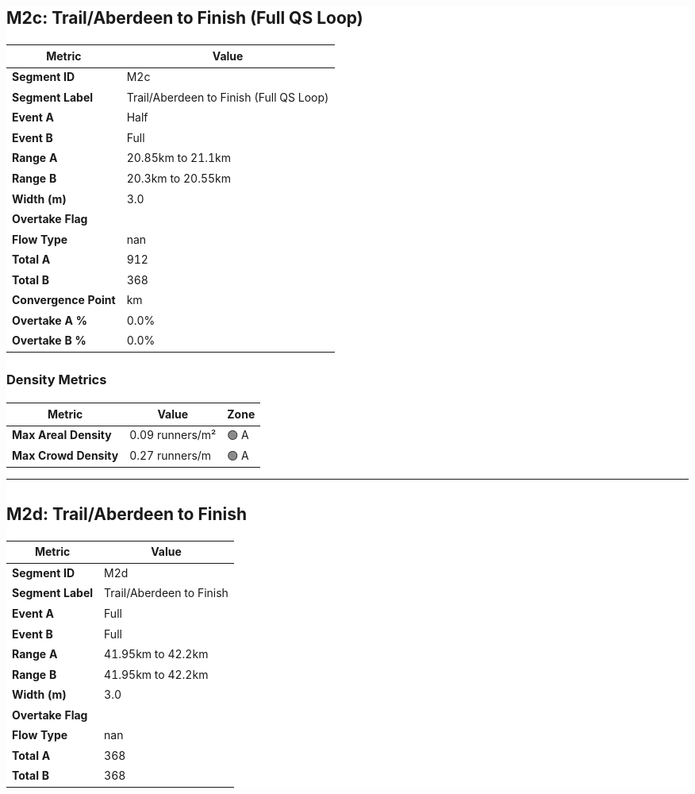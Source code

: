 
## M2c: Trail/Aberdeen to Finish (Full QS Loop)

| Metric | Value |
|--------|-------|
| **Segment ID** | M2c |
| **Segment Label** | Trail/Aberdeen to Finish (Full QS Loop) |
| **Event A** | Half |
| **Event B** | Full |
| **Range A** | 20.85km to 21.1km |
| **Range B** | 20.3km to 20.55km |
| **Width (m)** | 3.0 |
| **Overtake Flag** |  |
| **Flow Type** | nan |
| **Total A** | 912 |
| **Total B** | 368 |
| **Convergence Point** | km |
| **Overtake A %** | 0.0% |
| **Overtake B %** | 0.0% |

### Density Metrics

| Metric | Value | Zone |
|--------|-------|------|
| **Max Areal Density** | 0.09 runners/m² | 🟢 A |
| **Max Crowd Density** | 0.27 runners/m | 🟢 A |

---

## M2d: Trail/Aberdeen to Finish

| Metric | Value |
|--------|-------|
| **Segment ID** | M2d |
| **Segment Label** | Trail/Aberdeen to Finish |
| **Event A** | Full |
| **Event B** | Full |
| **Range A** | 41.95km to 42.2km |
| **Range B** | 41.95km to 42.2km |
| **Width (m)** | 3.0 |
| **Overtake Flag** |  |
| **Flow Type** | nan |
| **Total A** | 368 |
| **Total B** | 368 |